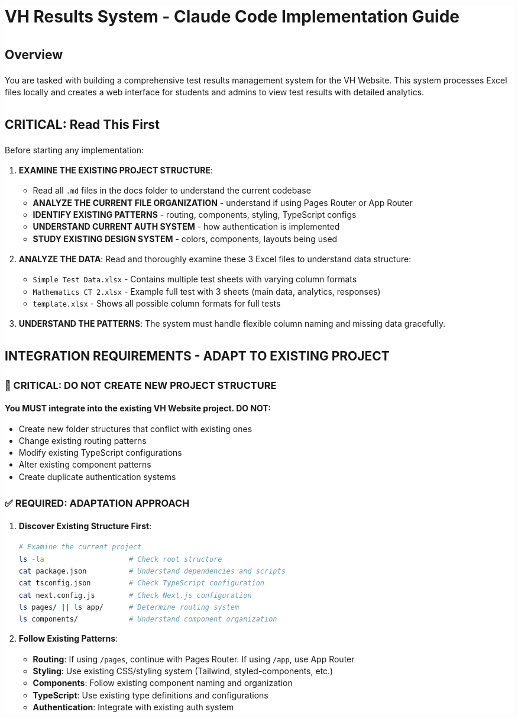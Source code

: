 # VH Results System - Claude Code Implementation Guide

## Overview
You are tasked with building a comprehensive test results management system for the VH Website. This system processes Excel files locally and creates a web interface for students and admins to view test results with detailed analytics.

## CRITICAL: Read This First
Before starting any implementation:

1. **EXAMINE THE EXISTING PROJECT STRUCTURE**: 
   - Read all `.md` files in the docs folder to understand the current codebase
   - **ANALYZE THE CURRENT FILE ORGANIZATION** - understand if using Pages Router or App Router
   - **IDENTIFY EXISTING PATTERNS** - routing, components, styling, TypeScript configs
   - **UNDERSTAND CURRENT AUTH SYSTEM** - how authentication is implemented
   - **STUDY EXISTING DESIGN SYSTEM** - colors, components, layouts being used

2. **ANALYZE THE DATA**: Read and thoroughly examine these 3 Excel files to understand data structure:
   - `Simple Test Data.xlsx` - Contains multiple test sheets with varying column formats
   - `Mathematics CT 2.xlsx` - Example full test with 3 sheets (main data, analytics, responses)  
   - `template.xlsx` - Shows all possible column formats for full tests

3. **UNDERSTAND THE PATTERNS**: The system must handle flexible column naming and missing data gracefully.

## INTEGRATION REQUIREMENTS - ADAPT TO EXISTING PROJECT

### **🚨 CRITICAL: DO NOT CREATE NEW PROJECT STRUCTURE**
**You MUST integrate into the existing VH Website project. DO NOT:**
- Create new folder structures that conflict with existing ones
- Change existing routing patterns  
- Modify existing TypeScript configurations
- Alter existing component patterns
- Create duplicate authentication systems

### **✅ REQUIRED: ADAPTATION APPROACH**
1. **Discover Existing Structure First**:
   ```bash
   # Examine the current project
   ls -la                    # Check root structure
   cat package.json          # Understand dependencies and scripts
   cat tsconfig.json         # Check TypeScript configuration  
   cat next.config.js        # Check Next.js configuration
   ls pages/ || ls app/      # Determine routing system
   ls components/            # Understand component organization
   ```

2. **Follow Existing Patterns**:
   - **Routing**: If using `/pages`, continue with Pages Router. If using `/app`, use App Router
   - **Styling**: Use existing CSS/styling system (Tailwind, styled-components, etc.)
   - **Components**: Follow existing component naming and organization
   - **TypeScript**: Use existing type definitions and configurations
   - **Authentication**: Integrate with existing auth system
